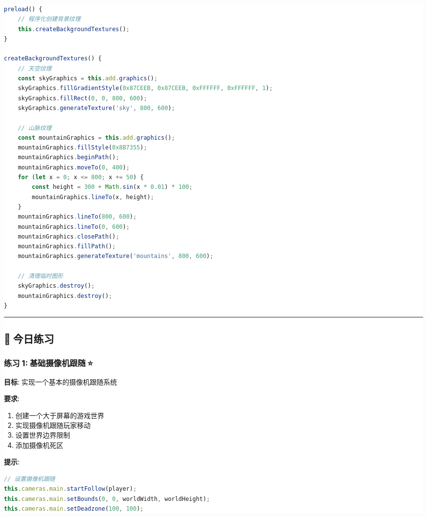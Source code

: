 ```javascript
preload() {
    // 程序化创建背景纹理
    this.createBackgroundTextures();
}

createBackgroundTextures() {
    // 天空纹理
    const skyGraphics = this.add.graphics();
    skyGraphics.fillGradientStyle(0x87CEEB, 0x87CEEB, 0xFFFFFF, 0xFFFFFF, 1);
    skyGraphics.fillRect(0, 0, 800, 600);
    skyGraphics.generateTexture('sky', 800, 600);
    
    // 山脉纹理
    const mountainGraphics = this.add.graphics();
    mountainGraphics.fillStyle(0x8B7355);
    mountainGraphics.beginPath();
    mountainGraphics.moveTo(0, 400);
    for (let x = 0; x <= 800; x += 50) {
        const height = 300 + Math.sin(x * 0.01) * 100;
        mountainGraphics.lineTo(x, height);
    }
    mountainGraphics.lineTo(800, 600);
    mountainGraphics.lineTo(0, 600);
    mountainGraphics.closePath();
    mountainGraphics.fillPath();
    mountainGraphics.generateTexture('mountains', 800, 600);
    
    // 清理临时图形
    skyGraphics.destroy();
    mountainGraphics.destroy();
}
```

---

## 🎯 今日练习

### 练习 1: 基础摄像机跟随 ⭐

**目标**: 实现一个基本的摄像机跟随系统

**要求**:
1. 创建一个大于屏幕的游戏世界
2. 实现摄像机跟随玩家移动
3. 设置世界边界限制
4. 添加摄像机死区

**提示**:
```javascript
// 设置摄像机跟随
this.cameras.main.startFollow(player);
this.cameras.main.setBounds(0, 0, worldWidth, worldHeight);
this.cameras.main.setDeadzone(100, 100);
```
